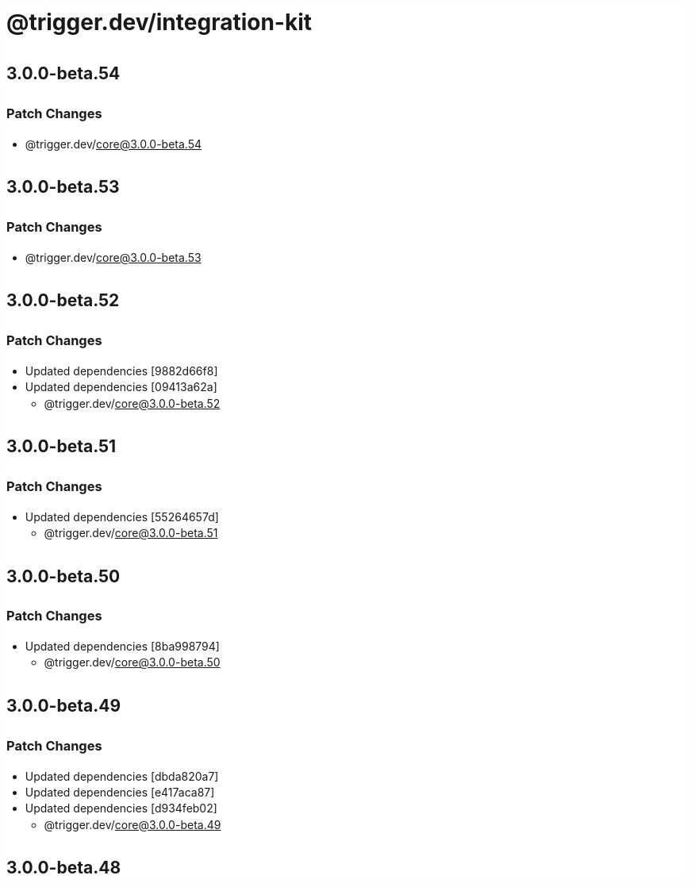 # @trigger.dev/integration-kit

## 3.0.0-beta.54

### Patch Changes

- @trigger.dev/core@3.0.0-beta.54

## 3.0.0-beta.53

### Patch Changes

- @trigger.dev/core@3.0.0-beta.53

## 3.0.0-beta.52

### Patch Changes

- Updated dependencies [9882d66f8]
- Updated dependencies [09413a62a]
  - @trigger.dev/core@3.0.0-beta.52

## 3.0.0-beta.51

### Patch Changes

- Updated dependencies [55264657d]
  - @trigger.dev/core@3.0.0-beta.51

## 3.0.0-beta.50

### Patch Changes

- Updated dependencies [8ba998794]
  - @trigger.dev/core@3.0.0-beta.50

## 3.0.0-beta.49

### Patch Changes

- Updated dependencies [dbda820a7]
- Updated dependencies [e417aca87]
- Updated dependencies [d934feb02]
  - @trigger.dev/core@3.0.0-beta.49

## 3.0.0-beta.48
